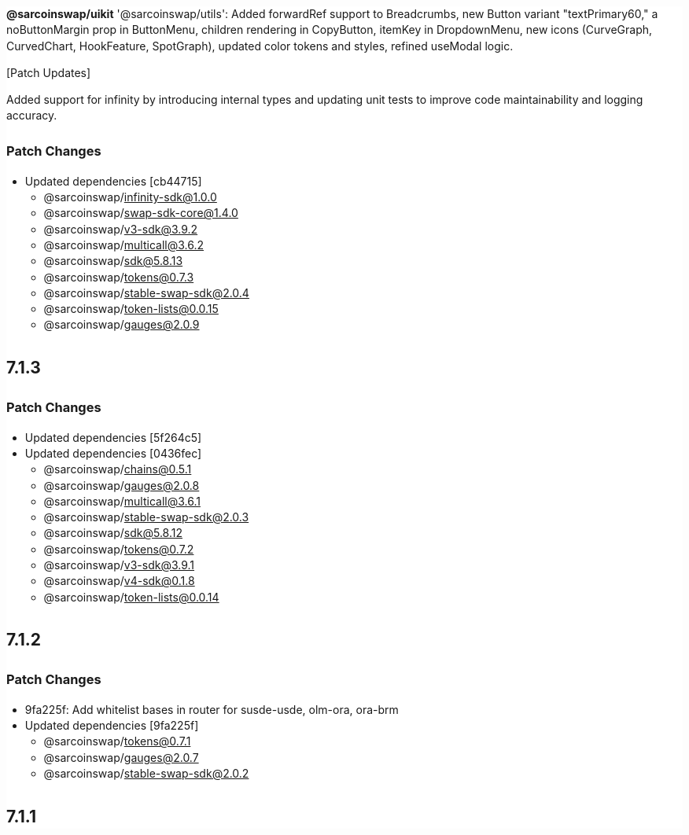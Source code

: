   **@sarcoinswap/uikit**
  '@sarcoinswap/utils': Added forwardRef support to Breadcrumbs, new Button variant "textPrimary60," a noButtonMargin prop in ButtonMenu, children rendering in CopyButton, itemKey in DropdownMenu, new icons (CurveGraph, CurvedChart, HookFeature, SpotGraph), updated color tokens and styles, refined useModal logic.

  [Patch Updates]

  Added support for infinity by introducing internal types and updating unit tests to improve code maintainability and logging accuracy.

### Patch Changes

- Updated dependencies [cb44715]
  - @sarcoinswap/infinity-sdk@1.0.0
  - @sarcoinswap/swap-sdk-core@1.4.0
  - @sarcoinswap/v3-sdk@3.9.2
  - @sarcoinswap/multicall@3.6.2
  - @sarcoinswap/sdk@5.8.13
  - @sarcoinswap/tokens@0.7.3
  - @sarcoinswap/stable-swap-sdk@2.0.4
  - @sarcoinswap/token-lists@0.0.15
  - @sarcoinswap/gauges@2.0.9

## 7.1.3

### Patch Changes

- Updated dependencies [5f264c5]
- Updated dependencies [0436fec]
  - @sarcoinswap/chains@0.5.1
  - @sarcoinswap/gauges@2.0.8
  - @sarcoinswap/multicall@3.6.1
  - @sarcoinswap/stable-swap-sdk@2.0.3
  - @sarcoinswap/sdk@5.8.12
  - @sarcoinswap/tokens@0.7.2
  - @sarcoinswap/v3-sdk@3.9.1
  - @sarcoinswap/v4-sdk@0.1.8
  - @sarcoinswap/token-lists@0.0.14

## 7.1.2

### Patch Changes

- 9fa225f: Add whitelist bases in router for susde-usde, olm-ora, ora-brm
- Updated dependencies [9fa225f]
  - @sarcoinswap/tokens@0.7.1
  - @sarcoinswap/gauges@2.0.7
  - @sarcoinswap/stable-swap-sdk@2.0.2

## 7.1.1
